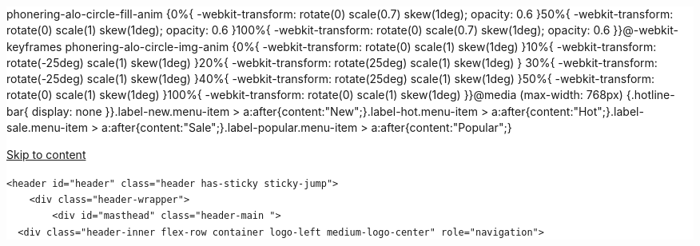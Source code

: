 phonering-alo-circle-fill-anim {0%{ -webkit-transform: rotate(0) scale(0.7) skew(1deg); opacity: 0.6 }50%{ -webkit-transform: rotate(0) scale(1) skew(1deg); opacity: 0.6 }100%{ -webkit-transform: rotate(0) scale(0.7) skew(1deg); opacity: 0.6 }}@-webkit-keyframes phonering-alo-circle-img-anim {0%{ -webkit-transform: rotate(0) scale(1) skew(1deg) }10%{ -webkit-transform: rotate(-25deg) scale(1) skew(1deg) }20%{ -webkit-transform: rotate(25deg) scale(1) skew(1deg) } 30%{ -webkit-transform: rotate(-25deg) scale(1) skew(1deg) }40%{ -webkit-transform: rotate(25deg) scale(1) skew(1deg) }50%{ -webkit-transform: rotate(0) scale(1) skew(1deg) }100%{ -webkit-transform: rotate(0) scale(1) skew(1deg) }}@media (max-width: 768px) {.hotline-bar{ display: none }}.label-new.menu-item > a:after{content:"New";}.label-hot.menu-item > a:after{content:"Hot";}.label-sale.menu-item > a:after{content:"Sale";}.label-popular.menu-item > a:after{content:"Popular";}</style><noscript><style id="rocket-lazyload-nojs-css">.rll-youtube-player, [data-lazy-src]{display:none !important;}</style></noscript><script type="rocketlazyloadscript">
/*! loadCSS rel=preload polyfill. [c]2017 Filament Group, Inc. MIT License */
(function(w){"use strict";if(!w.loadCSS){w.loadCSS=function(){}}
var rp=loadCSS.relpreload={};rp.support=(function(){var ret;try{ret=w.document.createElement("link").relList.supports("preload")}catch(e){ret=!1}
return function(){return ret}})();rp.bindMediaToggle=function(link){var finalMedia=link.media||"all";function enableStylesheet(){link.media=finalMedia}
if(link.addEventListener){link.addEventListener("load",enableStylesheet)}else if(link.attachEvent){link.attachEvent("onload",enableStylesheet)}
setTimeout(function(){link.rel="stylesheet";link.media="only x"});setTimeout(enableStylesheet,3000)};rp.poly=function(){if(rp.support()){return}
var links=w.document.getElementsByTagName("link");for(var i=0;i<links.length;i++){var link=links[i];if(link.rel==="preload"&&link.getAttribute("as")==="style"&&!link.getAttribute("data-loadcss")){link.setAttribute("data-loadcss",!0);rp.bindMediaToggle(link)}}};if(!rp.support()){rp.poly();var run=w.setInterval(rp.poly,500);if(w.addEventListener){w.addEventListener("load",function(){rp.poly();w.clearInterval(run)})}else if(w.attachEvent){w.attachEvent("onload",function(){rp.poly();w.clearInterval(run)})}}
if(typeof exports!=="undefined"){exports.loadCSS=loadCSS}
else{w.loadCSS=loadCSS}}(typeof global!=="undefined"?global:this))
</script></head>

<body class="home page-template page-template-page-blank page-template-page-blank-php page page-id-3229 theme-flatsome woocommerce-no-js wp-schema-pro-2.6.5 full-width lightbox nav-dropdown-has-arrow nav-dropdown-has-shadow nav-dropdown-has-border parallax-mobile elementor-default elementor-kit-2282">


<noscript><iframe src="https://www.googletagmanager.com/ns.html?id=GTM-WCZLXS4"
height="0" width="0" style="display:none;visibility:hidden"></iframe></noscript>


<div id="fb-root"></div>
<script type="rocketlazyloadscript" async defer crossorigin="anonymous" src="https://connect.facebook.net/vi_VN/sdk.js#xfbml=1&version=v11.0&appId=705097193446161&autoLogAppEvents=1" nonce="Kw4gUKGX"></script>
<a class="skip-link screen-reader-text" href="#main">Skip to content</a>

<div id="wrapper">

	
	<header id="header" class="header has-sticky sticky-jump">
		<div class="header-wrapper">
			<div id="masthead" class="header-main ">
      <div class="header-inner flex-row container logo-left medium-logo-center" role="navigation">
